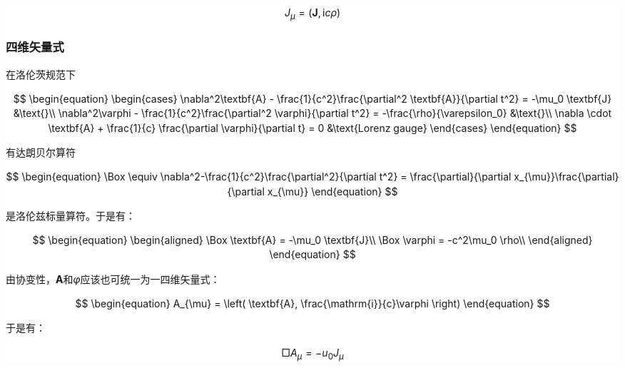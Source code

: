 $$
\begin{equation}
J_{\mu} = (\textbf{J}, \mathrm{i}c\rho)
\end{equation}
$$

### 四维矢量式

在洛伦茨规范下

$$
\begin{equation}
\begin{cases}
    \nabla^2\textbf{A} - \frac{1}{c^2}\frac{\partial^2 \textbf{A}}{\partial t^2} = -\mu_0 \textbf{J} &\text{}\\
    \nabla^2\varphi - \frac{1}{c^2}\frac{\partial^2 \varphi}{\partial t^2} = -\frac{\rho}{\varepsilon_0} &\text{}\\
    \nabla \cdot \textbf{A} + \frac{1}{c} \frac{\partial \varphi}{\partial t} = 0 &\text{Lorenz gauge}
\end{cases}
\end{equation}
$$

有达朗贝尔算符

$$
\begin{equation}
\Box \equiv \nabla^2-\frac{1}{c^2}\frac{\partial^2}{\partial t^2} = \frac{\partial}{\partial x_{\mu}}\frac{\partial}{\partial x_{\mu}}
\end{equation}
$$

是洛伦兹标量算符。于是有：

$$
\begin{equation}
\begin{aligned}
    \Box \textbf{A} = -\mu_0 \textbf{J}\\
    \Box \varphi = -c^2\mu_0 \rho\\
\end{aligned}
\end{equation}
$$

由协变性，$\textbf{A}$和$\varphi$应该也可统一为一四维矢量式：

$$
\begin{equation}
A_{\mu} = \left( \textbf{A}, \frac{\mathrm{i}}{c}\varphi \right)
\end{equation}
$$

于是有：

$$
\begin{equation}
\Box A_{\mu} = -u_0 J_{\mu}
\end{equation}
$$
